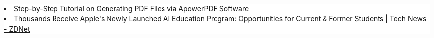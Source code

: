 <li><a href="https://discover-excellent.techidaily.com/step-by-step-tutorial-on-generating-pdf-files-via-apowerpdf-software/"><u>Step-by-Step Tutorial on Generating PDF Files via ApowerPDF Software</u></a></li>
<li><a href="https://tech-renaissance.techidaily.com/thousands-receive-apples-newly-launched-ai-education-program-opportunities-for-current-and-former-students-tech-news-zdnet/"><u>Thousands Receive Apple's Newly Launched AI Education Program: Opportunities for Current & Former Students | Tech News - ZDNet</u></a></li>
</ul></div>

